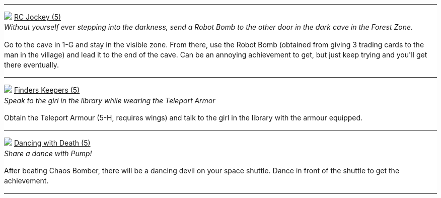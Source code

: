 ***

![](https://s3-eu-west-1.amazonaws.com/i.retroachievements.org/Badge/112421.png) [RC Jockey (5)]( https://retroachievements.org/achievement/102858)   
_Without yourself ever stepping into the darkness, send a Robot Bomb to the other door in the dark cave in the Forest Zone._

Go to the cave in 1-G and stay in the visible zone. From there, use the Robot Bomb (obtained from giving 3 trading cards to the man in the village) and lead it to the end of the cave. Can be an annoying achievement to get, but just keep trying and you'll get there eventually.

***

![](https://s3-eu-west-1.amazonaws.com/i.retroachievements.org/Badge/112358.png) [Finders Keepers (5)]( https://retroachievements.org/achievement/102807)   
_Speak to the girl in the library while wearing the Teleport Armor_

Obtain the Teleport Armour (5-H, requires wings) and talk to the girl in the library with the armour equipped.

***

![](https://s3-eu-west-1.amazonaws.com/i.retroachievements.org/Badge/112278.png) [Dancing with Death (5)]( https://retroachievements.org/achievement/102728)   
_Share a dance with Pump!_

After beating Chaos Bomber, there will be a dancing devil on your space shuttle. Dance in front of the shuttle to get the achievement.

***